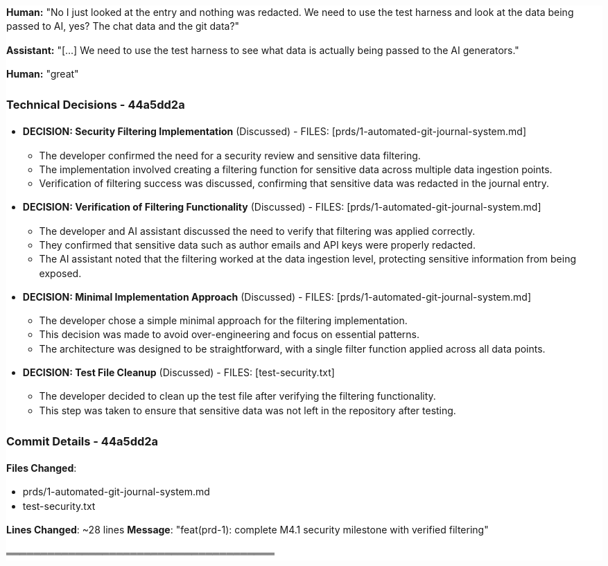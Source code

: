 **Human:** "No I just looked at the entry and nothing was redacted. We need to use the test harness and look at the data being passed to AI, yes? The chat data and the git data?"

**Assistant:** "[...] We need to use the test harness to see what data is actually being passed to the AI generators."

**Human:** "great"

### Technical Decisions - 44a5dd2a

- **DECISION: Security Filtering Implementation** (Discussed) - FILES: [prds/1-automated-git-journal-system.md]
  - The developer confirmed the need for a security review and sensitive data filtering.
  - The implementation involved creating a filtering function for sensitive data across multiple data ingestion points.
  - Verification of filtering success was discussed, confirming that sensitive data was redacted in the journal entry.
  
- **DECISION: Verification of Filtering Functionality** (Discussed) - FILES: [prds/1-automated-git-journal-system.md]
  - The developer and AI assistant discussed the need to verify that filtering was applied correctly.
  - They confirmed that sensitive data such as author emails and API keys were properly redacted.
  - The AI assistant noted that the filtering worked at the data ingestion level, protecting sensitive information from being exposed.

- **DECISION: Minimal Implementation Approach** (Discussed) - FILES: [prds/1-automated-git-journal-system.md]
  - The developer chose a simple minimal approach for the filtering implementation.
  - This decision was made to avoid over-engineering and focus on essential patterns.
  - The architecture was designed to be straightforward, with a single filter function applied across all data points.

- **DECISION: Test File Cleanup** (Discussed) - FILES: [test-security.txt]
  - The developer decided to clean up the test file after verifying the filtering functionality.
  - This step was taken to ensure that sensitive data was not left in the repository after testing.

### Commit Details - 44a5dd2a

**Files Changed**:
- prds/1-automated-git-journal-system.md
- test-security.txt

**Lines Changed**: ~28 lines
**Message**: "feat(prd-1): complete M4.1 security milestone with verified filtering"

═══════════════════════════════════════

